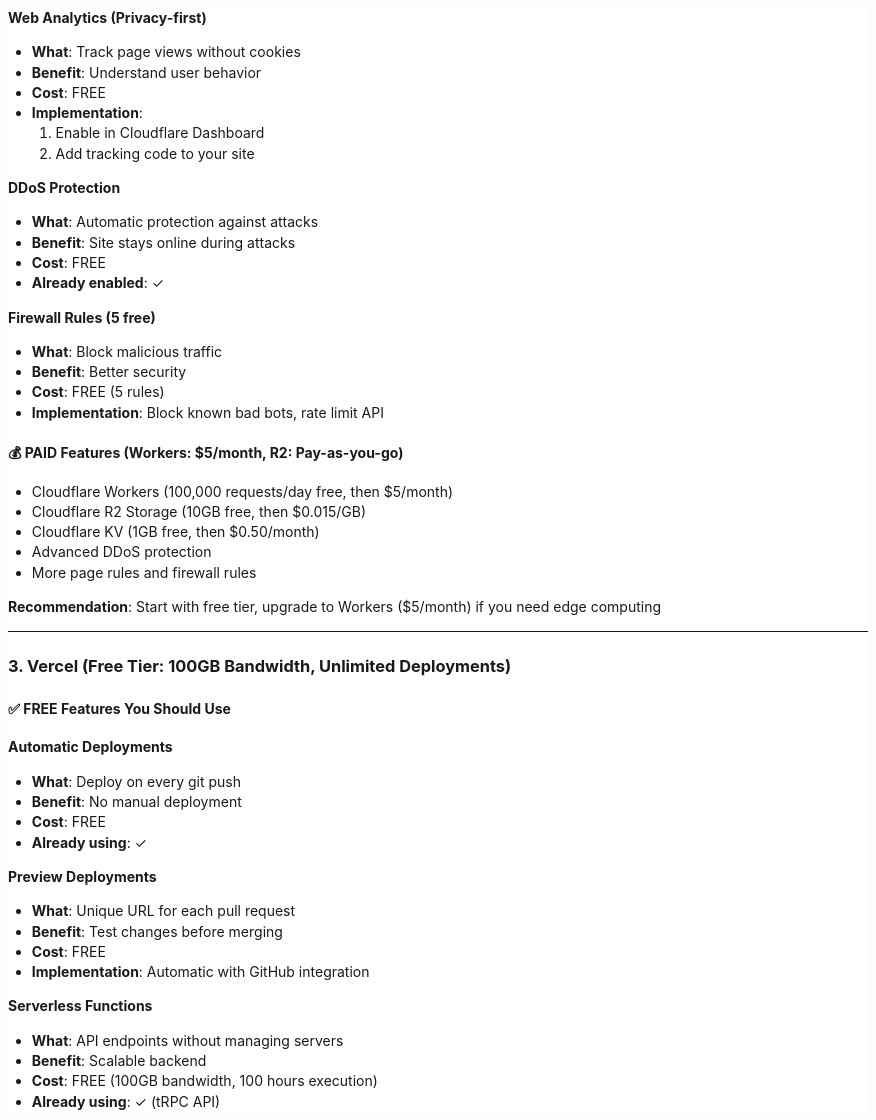 **Web Analytics (Privacy-first)**
- **What**: Track page views without cookies
- **Benefit**: Understand user behavior
- **Cost**: FREE
- **Implementation**:
  1. Enable in Cloudflare Dashboard
  2. Add tracking code to your site

**DDoS Protection**
- **What**: Automatic protection against attacks
- **Benefit**: Site stays online during attacks
- **Cost**: FREE
- **Already enabled**: ✓

**Firewall Rules (5 free)**
- **What**: Block malicious traffic
- **Benefit**: Better security
- **Cost**: FREE (5 rules)
- **Implementation**: Block known bad bots, rate limit API

#### 💰 PAID Features (Workers: $5/month, R2: Pay-as-you-go)

- Cloudflare Workers (100,000 requests/day free, then $5/month)
- Cloudflare R2 Storage (10GB free, then $0.015/GB)
- Cloudflare KV (1GB free, then $0.50/month)
- Advanced DDoS protection
- More page rules and firewall rules

**Recommendation**: Start with free tier, upgrade to Workers ($5/month) if you need edge computing

---

### 3. Vercel (Free Tier: 100GB Bandwidth, Unlimited Deployments)

#### ✅ FREE Features You Should Use

**Automatic Deployments**
- **What**: Deploy on every git push
- **Benefit**: No manual deployment
- **Cost**: FREE
- **Already using**: ✓

**Preview Deployments**
- **What**: Unique URL for each pull request
- **Benefit**: Test changes before merging
- **Cost**: FREE
- **Implementation**: Automatic with GitHub integration

**Serverless Functions**
- **What**: API endpoints without managing servers
- **Benefit**: Scalable backend
- **Cost**: FREE (100GB bandwidth, 100 hours execution)
- **Already using**: ✓ (tRPC API)
